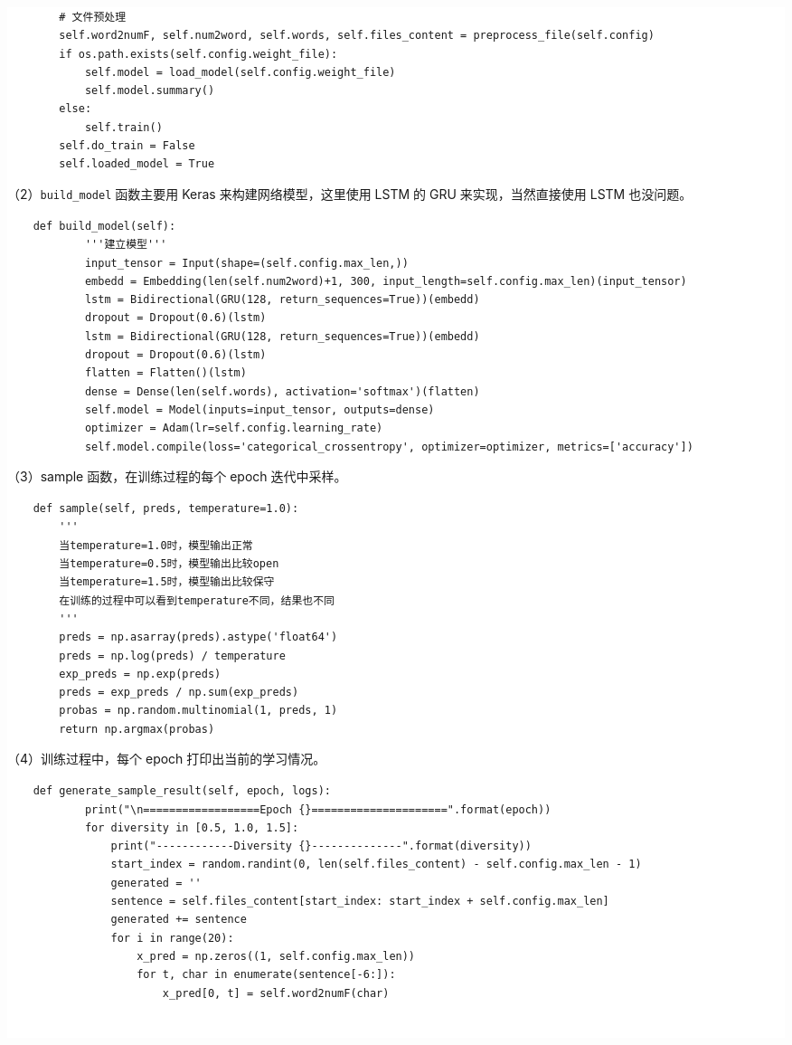             # 文件预处理
            self.word2numF, self.num2word, self.words, self.files_content = preprocess_file(self.config)
            if os.path.exists(self.config.weight_file):
                self.model = load_model(self.config.weight_file)
                self.model.summary()
            else:
                self.train()
            self.do_train = False
            self.loaded_model = True
</code></pre>
<p>（2）<code>build_model</code> 函数主要用 Keras 来构建网络模型，这里使用 LSTM 的 GRU 来实现，当然直接使用 LSTM 也没问题。</p>
<pre><code>    def build_model(self):
            '''建立模型'''
            input_tensor = Input(shape=(self.config.max_len,))
            embedd = Embedding(len(self.num2word)+1, 300, input_length=self.config.max_len)(input_tensor)
            lstm = Bidirectional(GRU(128, return_sequences=True))(embedd)
            dropout = Dropout(0.6)(lstm)
            lstm = Bidirectional(GRU(128, return_sequences=True))(embedd)
            dropout = Dropout(0.6)(lstm)
            flatten = Flatten()(lstm)
            dense = Dense(len(self.words), activation='softmax')(flatten)
            self.model = Model(inputs=input_tensor, outputs=dense)
            optimizer = Adam(lr=self.config.learning_rate)
            self.model.compile(loss='categorical_crossentropy', optimizer=optimizer, metrics=['accuracy'])
</code></pre>
<p>（3）sample 函数，在训练过程的每个 epoch 迭代中采样。</p>
<pre><code>    def sample(self, preds, temperature=1.0):
        '''
        当temperature=1.0时，模型输出正常
        当temperature=0.5时，模型输出比较open
        当temperature=1.5时，模型输出比较保守
        在训练的过程中可以看到temperature不同，结果也不同
        '''
        preds = np.asarray(preds).astype('float64')
        preds = np.log(preds) / temperature
        exp_preds = np.exp(preds)
        preds = exp_preds / np.sum(exp_preds)
        probas = np.random.multinomial(1, preds, 1)
        return np.argmax(probas)
</code></pre>
<p>（4）训练过程中，每个 epoch 打印出当前的学习情况。</p>
<pre><code>    def generate_sample_result(self, epoch, logs):  
            print("\n==================Epoch {}=====================".format(epoch))
            for diversity in [0.5, 1.0, 1.5]:
                print("------------Diversity {}--------------".format(diversity))
                start_index = random.randint(0, len(self.files_content) - self.config.max_len - 1)
                generated = ''
                sentence = self.files_content[start_index: start_index + self.config.max_len]
                generated += sentence
                for i in range(20):
                    x_pred = np.zeros((1, self.config.max_len))
                    for t, char in enumerate(sentence[-6:]):
                        x_pred[0, t] = self.word2numF(char)

